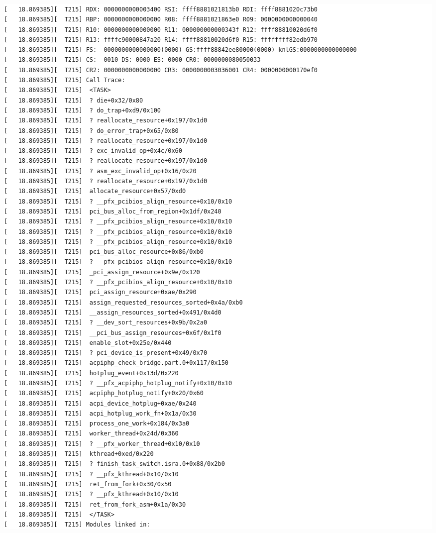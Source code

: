 ```
[   18.869385][  T215] RDX: 0000000000003400 RSI: ffff8881021813b0 RDI: ffff8881020c73b0
[   18.869385][  T215] RBP: 0000000000000000 R08: ffff8881021863e0 R09: 0000000000000040
[   18.869385][  T215] R10: 0000000000000000 R11: 000000000000343f R12: ffff88810020d6f0
[   18.869385][  T215] R13: ffffc90000847a20 R14: ffff88810020d6f0 R15: ffffffff82edb970
[   18.869385][  T215] FS:  0000000000000000(0000) GS:ffff88842ee80000(0000) knlGS:0000000000000000
[   18.869385][  T215] CS:  0010 DS: 0000 ES: 0000 CR0: 0000000080050033
[   18.869385][  T215] CR2: 0000000000000000 CR3: 0000000003036001 CR4: 0000000000170ef0
[   18.869385][  T215] Call Trace:
[   18.869385][  T215]  <TASK>
[   18.869385][  T215]  ? die+0x32/0x80
[   18.869385][  T215]  ? do_trap+0xd9/0x100
[   18.869385][  T215]  ? reallocate_resource+0x197/0x1d0
[   18.869385][  T215]  ? do_error_trap+0x65/0x80
[   18.869385][  T215]  ? reallocate_resource+0x197/0x1d0
[   18.869385][  T215]  ? exc_invalid_op+0x4c/0x60
[   18.869385][  T215]  ? reallocate_resource+0x197/0x1d0
[   18.869385][  T215]  ? asm_exc_invalid_op+0x16/0x20
[   18.869385][  T215]  ? reallocate_resource+0x197/0x1d0
[   18.869385][  T215]  allocate_resource+0x57/0xd0
[   18.869385][  T215]  ? __pfx_pcibios_align_resource+0x10/0x10
[   18.869385][  T215]  pci_bus_alloc_from_region+0x1df/0x240
[   18.869385][  T215]  ? __pfx_pcibios_align_resource+0x10/0x10
[   18.869385][  T215]  ? __pfx_pcibios_align_resource+0x10/0x10
[   18.869385][  T215]  ? __pfx_pcibios_align_resource+0x10/0x10
[   18.869385][  T215]  pci_bus_alloc_resource+0x86/0xb0
[   18.869385][  T215]  ? __pfx_pcibios_align_resource+0x10/0x10
[   18.869385][  T215]  _pci_assign_resource+0x9e/0x120
[   18.869385][  T215]  ? __pfx_pcibios_align_resource+0x10/0x10
[   18.869385][  T215]  pci_assign_resource+0xae/0x290
[   18.869385][  T215]  assign_requested_resources_sorted+0x4a/0xb0
[   18.869385][  T215]  __assign_resources_sorted+0x491/0x4d0
[   18.869385][  T215]  ? __dev_sort_resources+0x9b/0x2a0
[   18.869385][  T215]  __pci_bus_assign_resources+0x6f/0x1f0
[   18.869385][  T215]  enable_slot+0x25e/0x440
[   18.869385][  T215]  ? pci_device_is_present+0x49/0x70
[   18.869385][  T215]  acpiphp_check_bridge.part.0+0x117/0x150
[   18.869385][  T215]  hotplug_event+0x13d/0x220
[   18.869385][  T215]  ? __pfx_acpiphp_hotplug_notify+0x10/0x10
[   18.869385][  T215]  acpiphp_hotplug_notify+0x20/0x60
[   18.869385][  T215]  acpi_device_hotplug+0xae/0x240
[   18.869385][  T215]  acpi_hotplug_work_fn+0x1a/0x30
[   18.869385][  T215]  process_one_work+0x184/0x3a0
[   18.869385][  T215]  worker_thread+0x24d/0x360
[   18.869385][  T215]  ? __pfx_worker_thread+0x10/0x10
[   18.869385][  T215]  kthread+0xed/0x220
[   18.869385][  T215]  ? finish_task_switch.isra.0+0x88/0x2b0
[   18.869385][  T215]  ? __pfx_kthread+0x10/0x10
[   18.869385][  T215]  ret_from_fork+0x30/0x50
[   18.869385][  T215]  ? __pfx_kthread+0x10/0x10
[   18.869385][  T215]  ret_from_fork_asm+0x1a/0x30
[   18.869385][  T215]  </TASK>
[   18.869385][  T215] Modules linked in:
```
